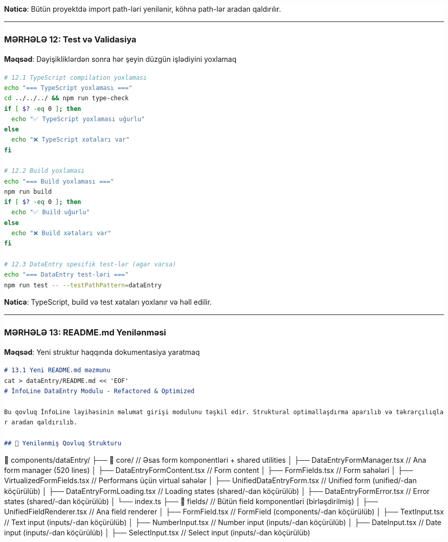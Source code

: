**Nəticə**: Bütün proyektdə import path-ləri yenilənir, köhnə path-lər aradan qaldırılır.

---

### **MƏRHƏLƏ 12: Test və Validasiya**
**Məqsəd**: Dəyişikliklərdən sonra hər şeyin düzgün işlədiyini yoxlamaq

```bash
# 12.1 TypeScript compilation yoxlaması
echo "=== TypeScript yoxlaması ==="
cd ../../../ && npm run type-check
if [ $? -eq 0 ]; then
  echo "✅ TypeScript yoxlaması uğurlu"
else
  echo "❌ TypeScript xətaları var"
fi

# 12.2 Build yoxlaması  
echo "=== Build yoxlaması ==="
npm run build
if [ $? -eq 0 ]; then
  echo "✅ Build uğurlu"
else
  echo "❌ Build xətaları var"
fi

# 12.3 DataEntry spesifik test-lər (əgər varsa)
echo "=== DataEntry test-ləri ==="
npm run test -- --testPathPattern=dataEntry
```

**Nəticə**: TypeScript, build və test xətaları yoxlanır və həll edilir.

---

### **MƏRHƏLƏ 13: README.md Yenilənməsi**
**Məqsəd**: Yeni struktur haqqında dokumentasiya yaratmaq

```markdown
# 13.1 Yeni README.md məzmunu
cat > dataEntry/README.md << 'EOF'
# İnfoLine DataEntry Modulu - Refactored & Optimized

Bu qovluq İnfoLine layihəsinin məlumat girişi modulunu təşkil edir. Struktural optimallaşdırma aparılıb və təkrarçılıqlar aradan qaldırılıb.

## 📂 Yenilənmiş Qovluq Strukturu

```
📂 components/dataEntry/
  ├── 📂 core/             // Əsas form komponentləri + shared utilities
  │   ├── DataEntryFormManager.tsx     // Ana form manager (520 lines)
  │   ├── DataEntryFormContent.tsx     // Form content
  │   ├── FormFields.tsx               // Form sahələri
  │   ├── VirtualizedFormFields.tsx    // Performans üçün virtual sahələr
  │   ├── UnifiedDataEntryForm.tsx     // Unified form (unified/-dan köçürülüb)
  │   ├── DataEntryFormLoading.tsx     // Loading states (shared/-dan köçürülüb)
  │   ├── DataEntryFormError.tsx       // Error states (shared/-dan köçürülüb)
  │   └── index.ts
  ├── 📂 fields/           // Bütün field komponentləri (birləşdirilmiş)
  │   ├── UnifiedFieldRenderer.tsx     // Ana field renderer
  │   ├── FormField.tsx                // FormField (components/-dan köçürülüb)
  │   ├── TextInput.tsx                // Text input (inputs/-dan köçürülüb)
  │   ├── NumberInput.tsx              // Number input (inputs/-dan köçürülüb)
  │   ├── DateInput.tsx                // Date input (inputs/-dan köçürülüb)
  │   ├── SelectInput.tsx              // Select input (inputs/-dan köçürülüb)